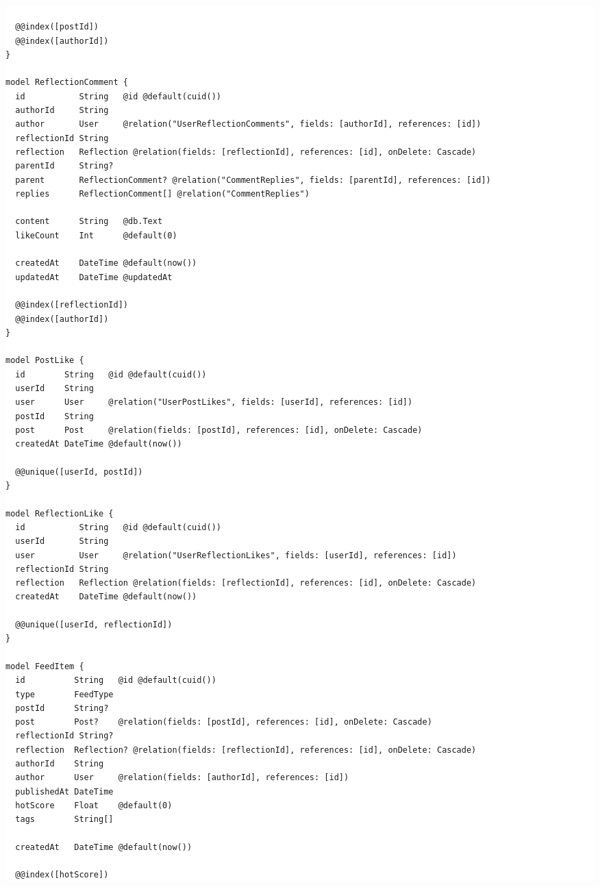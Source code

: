 ```prisma
  
  @@index([postId])
  @@index([authorId])
}

model ReflectionComment {
  id           String   @id @default(cuid())
  authorId     String
  author       User     @relation("UserReflectionComments", fields: [authorId], references: [id])
  reflectionId String
  reflection   Reflection @relation(fields: [reflectionId], references: [id], onDelete: Cascade)
  parentId     String?
  parent       ReflectionComment? @relation("CommentReplies", fields: [parentId], references: [id])
  replies      ReflectionComment[] @relation("CommentReplies")
  
  content      String   @db.Text
  likeCount    Int      @default(0)
  
  createdAt    DateTime @default(now())
  updatedAt    DateTime @updatedAt
  
  @@index([reflectionId])
  @@index([authorId])
}

model PostLike {
  id        String   @id @default(cuid())
  userId    String
  user      User     @relation("UserPostLikes", fields: [userId], references: [id])
  postId    String
  post      Post     @relation(fields: [postId], references: [id], onDelete: Cascade)
  createdAt DateTime @default(now())
  
  @@unique([userId, postId])
}

model ReflectionLike {
  id           String   @id @default(cuid())
  userId       String
  user         User     @relation("UserReflectionLikes", fields: [userId], references: [id])
  reflectionId String
  reflection   Reflection @relation(fields: [reflectionId], references: [id], onDelete: Cascade)
  createdAt    DateTime @default(now())
  
  @@unique([userId, reflectionId])
}

model FeedItem {
  id          String   @id @default(cuid())
  type        FeedType
  postId      String?
  post        Post?    @relation(fields: [postId], references: [id], onDelete: Cascade)
  reflectionId String?
  reflection  Reflection? @relation(fields: [reflectionId], references: [id], onDelete: Cascade)
  authorId    String
  author      User     @relation(fields: [authorId], references: [id])
  publishedAt DateTime
  hotScore    Float    @default(0)
  tags        String[]
  
  createdAt   DateTime @default(now())
  
  @@index([hotScore])
```